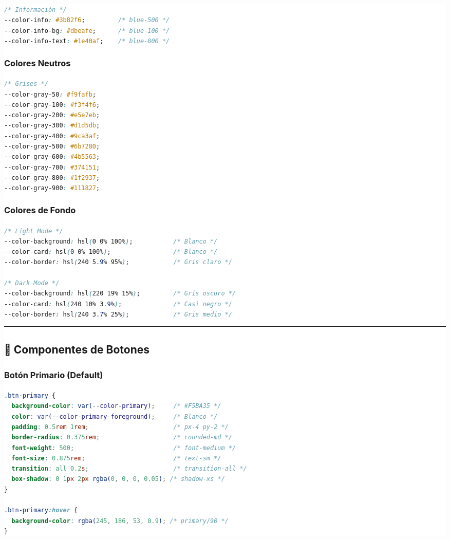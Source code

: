 ```css
/* Información */
--color-info: #3b82f6;         /* blue-500 */
--color-info-bg: #dbeafe;      /* blue-100 */
--color-info-text: #1e40af;    /* blue-800 */
```

### **Colores Neutros**
```css
/* Grises */
--color-gray-50: #f9fafb;
--color-gray-100: #f3f4f6;
--color-gray-200: #e5e7eb;
--color-gray-300: #d1d5db;
--color-gray-400: #9ca3af;
--color-gray-500: #6b7280;
--color-gray-600: #4b5563;
--color-gray-700: #374151;
--color-gray-800: #1f2937;
--color-gray-900: #111827;
```

### **Colores de Fondo**
```css
/* Light Mode */
--color-background: hsl(0 0% 100%);           /* Blanco */
--color-card: hsl(0 0% 100%);                 /* Blanco */
--color-border: hsl(240 5.9% 95%);            /* Gris claro */

/* Dark Mode */
--color-background: hsl(220 19% 15%);         /* Gris oscuro */
--color-card: hsl(240 10% 3.9%);              /* Casi negro */
--color-border: hsl(240 3.7% 25%);            /* Gris medio */
```

---

## 🔘 Componentes de Botones

### **Botón Primario (Default)**
```css
.btn-primary {
  background-color: var(--color-primary);     /* #F5BA35 */
  color: var(--color-primary-foreground);     /* Blanco */
  padding: 0.5rem 1rem;                       /* px-4 py-2 */
  border-radius: 0.375rem;                    /* rounded-md */
  font-weight: 500;                           /* font-medium */
  font-size: 0.875rem;                        /* text-sm */
  transition: all 0.2s;                       /* transition-all */
  box-shadow: 0 1px 2px rgba(0, 0, 0, 0.05); /* shadow-xs */
}

.btn-primary:hover {
  background-color: rgba(245, 186, 53, 0.9); /* primary/90 */
}
```
